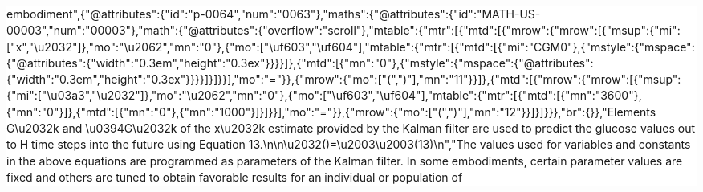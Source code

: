 embodiment",{"@attributes":{"id":"p-0064","num":"0063"},"maths":{"@attributes":{"id":"MATH-US-00003","num":"00003"},"math":{"@attributes":{"overflow":"scroll"},"mtable":{"mtr":[{"mtd":[{"mrow":{"mrow":[{"msup":{"mi":["x","\u2032"]},"mo":"\u2062","mn":"0"},{"mo":["\uf603","\uf604"],"mtable":{"mtr":[{"mtd":[{"mi":"CGM0"},{"mstyle":{"mspace":{"@attributes":{"width":"0.3em","height":"0.3ex"}}}}]},{"mtd":[{"mn":"0"},{"mstyle":{"mspace":{"@attributes":{"width":"0.3em","height":"0.3ex"}}}}]}]}}],"mo":"="}},{"mrow":{"mo":["(",")"],"mn":"11"}}]},{"mtd":[{"mrow":{"mrow":[{"msup":{"mi":["\u03a3","\u2032"]},"mo":"\u2062","mn":"0"},{"mo":["\uf603","\uf604"],"mtable":{"mtr":[{"mtd":[{"mn":"3600"},{"mn":"0"}]},{"mtd":[{"mn":"0"},{"mn":"1000"}]}]}}],"mo":"="}},{"mrow":{"mo":["(",")"],"mn":"12"}}]}]}}},"br":{}},"Elements G\u2032k and \u0394G\u2032k of the x\u2032k estimate provided by the Kalman filter are used to predict the glucose values out to H time steps into the future using Equation 13.\n\n\u2032()=\u2003\u2003(13)\n","The values used for variables and constants in the above equations are programmed as parameters of the Kalman filter. In some embodiments, certain parameter values are fixed and others are tuned to obtain favorable results for an individual or population of